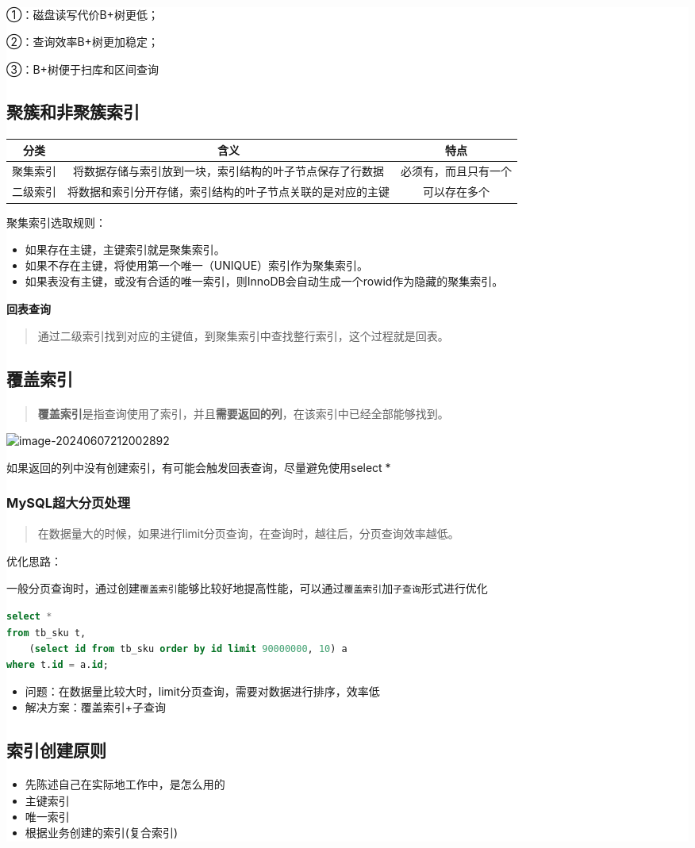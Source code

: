 ①：磁盘读写代价B+树更低；

②：查询效率B+树更加稳定；

③：B+树便于扫库和区间查询

## 聚簇和非聚簇索引

|   分类   |                            含义                            |         特点         |
| :------: | :--------------------------------------------------------: | :------------------: |
| 聚集索引 |  将数据存储与索引放到一块，索引结构的叶子节点保存了行数据  | 必须有，而且只有一个 |
| 二级索引 | 将数据和索引分开存储，索引结构的叶子节点关联的是对应的主键 |     可以存在多个     |

聚集索引选取规则：

- 如果存在主键，主键索引就是聚集索引。
- 如果不存在主键，将使用第一个唯一（UNIQUE）索引作为聚集索引。
- 如果表没有主键，或没有合适的唯一索引，则InnoDB会自动生成一个rowid作为隐藏的聚集索引。 

**回表查询**

> ​	通过二级索引找到对应的主键值，到聚集索引中查找整行索引，这个过程就是回表。

## 覆盖索引

> ​	**覆盖索引**是指查询使用了索引，并且**需要返回的列**，在该索引中已经全部能够找到。

![image-20240607212002892](https://bed.flyone.space/%E7%AC%94%E8%AE%B0/image-20240607212002892.png)

如果返回的列中没有创建索引，有可能会触发回表查询，尽量避免使用select *

### MySQL超大分页处理

>  在数据量大的时候，如果进行limit分页查询，在查询时，越往后，分页查询效率越低。

优化思路：

​	一般分页查询时，通过创建`覆盖索引`能够比较好地提高性能，可以通过`覆盖索引`加`子查询`形式进行优化

```sql
select *
from tb_sku t,
	(select id from tb_sku order by id limit 90000000, 10) a
where t.id = a.id;
```

- 问题：在数据量比较大时，limit分页查询，需要对数据进行排序，效率低
- 解决方案：覆盖索引+子查询

## 索引创建原则

- 先陈述自己在实际地工作中，是怎么用的
- 主键索引
- 唯一索引
- 根据业务创建的索引(复合索引)
